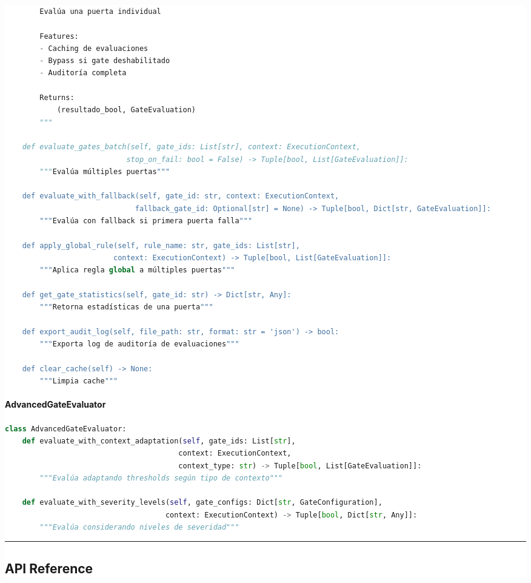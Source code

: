 ```python
        Evalúa una puerta individual
        
        Features:
        - Caching de evaluaciones
        - Bypass si gate deshabilitado
        - Auditoría completa
        
        Returns:
            (resultado_bool, GateEvaluation)
        """
    
    def evaluate_gates_batch(self, gate_ids: List[str], context: ExecutionContext,
                            stop_on_fail: bool = False) -> Tuple[bool, List[GateEvaluation]]:
        """Evalúa múltiples puertas"""
    
    def evaluate_with_fallback(self, gate_id: str, context: ExecutionContext,
                              fallback_gate_id: Optional[str] = None) -> Tuple[bool, Dict[str, GateEvaluation]]:
        """Evalúa con fallback si primera puerta falla"""
    
    def apply_global_rule(self, rule_name: str, gate_ids: List[str],
                         context: ExecutionContext) -> Tuple[bool, List[GateEvaluation]]:
        """Aplica regla global a múltiples puertas"""
    
    def get_gate_statistics(self, gate_id: str) -> Dict[str, Any]:
        """Retorna estadísticas de una puerta"""
    
    def export_audit_log(self, file_path: str, format: str = 'json') -> bool:
        """Exporta log de auditoría de evaluaciones"""
    
    def clear_cache(self) -> None:
        """Limpia cache"""
```

#### AdvancedGateEvaluator
```python
class AdvancedGateEvaluator:
    def evaluate_with_context_adaptation(self, gate_ids: List[str], 
                                        context: ExecutionContext,
                                        context_type: str) -> Tuple[bool, List[GateEvaluation]]:
        """Evalúa adaptando thresholds según tipo de contexto"""
    
    def evaluate_with_severity_levels(self, gate_configs: Dict[str, GateConfiguration],
                                     context: ExecutionContext) -> Tuple[bool, Dict[str, Any]]:
        """Evalúa considerando niveles de severidad"""
```

---

## API Reference
